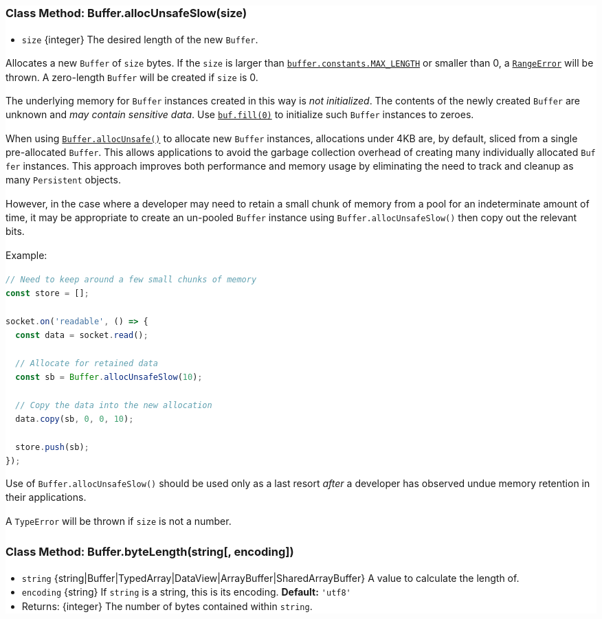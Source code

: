 ### Class Method: Buffer.allocUnsafeSlow(size)


* `size` {integer} The desired length of the new `Buffer`.

Allocates a new `Buffer` of `size` bytes.  If the `size` is larger than
[`buffer.constants.MAX_LENGTH`] or smaller than 0, a [`RangeError`] will be
thrown. A zero-length `Buffer` will be created if `size` is 0.

The underlying memory for `Buffer` instances created in this way is *not
initialized*. The contents of the newly created `Buffer` are unknown and
*may contain sensitive data*. Use [`buf.fill(0)`][`buf.fill()`] to initialize such
`Buffer` instances to zeroes.

When using [`Buffer.allocUnsafe()`] to allocate new `Buffer` instances,
allocations under 4KB are, by default, sliced from a single pre-allocated
`Buffer`. This allows applications to avoid the garbage collection overhead of
creating many individually allocated `Buffer` instances. This approach improves
both performance and memory usage by eliminating the need to track and cleanup as
many `Persistent` objects.

However, in the case where a developer may need to retain a small chunk of
memory from a pool for an indeterminate amount of time, it may be appropriate
to create an un-pooled `Buffer` instance using `Buffer.allocUnsafeSlow()` then
copy out the relevant bits.

Example:

```js
// Need to keep around a few small chunks of memory
const store = [];

socket.on('readable', () => {
  const data = socket.read();

  // Allocate for retained data
  const sb = Buffer.allocUnsafeSlow(10);

  // Copy the data into the new allocation
  data.copy(sb, 0, 0, 10);

  store.push(sb);
});
```

Use of `Buffer.allocUnsafeSlow()` should be used only as a last resort *after*
a developer has observed undue memory retention in their applications.

A `TypeError` will be thrown if `size` is not a number.

### Class Method: Buffer.byteLength(string[, encoding])


* `string` {string|Buffer|TypedArray|DataView|ArrayBuffer|SharedArrayBuffer} A
  value to calculate the length of.
* `encoding` {string} If `string` is a string, this is its encoding.
  **Default:** `'utf8'`
* Returns: {integer} The number of bytes contained within `string`.


[`ArrayBuffer#slice()`]: https://developer.mozilla.org/en-US/docs/Web/JavaScript/Reference/Global_Objects/ArrayBuffer/slice
[`ArrayBuffer`]: https://developer.mozilla.org/en-US/docs/Web/JavaScript/Reference/Global_Objects/ArrayBuffer
[`Buffer.alloc()`]: #buffer_class_method_buffer_alloc_size_fill_encoding
[`Buffer.allocUnsafe()`]: #buffer_class_method_buffer_allocunsafe_size
[`Buffer.allocUnsafeSlow()`]: #buffer_class_method_buffer_allocunsafeslow_size
[`Buffer.from(array)`]: #buffer_class_method_buffer_from_array
[`Buffer.from(arrayBuffer)`]: #buffer_class_method_buffer_from_arraybuffer_byteoffset_length
[`Buffer.from(buffer)`]: #buffer_class_method_buffer_from_buffer
[`Buffer.from(string)`]: #buffer_class_method_buffer_from_string_encoding
[`Buffer.poolSize`]: #buffer_class_property_buffer_poolsize
[`DataView`]: https://developer.mozilla.org/en-US/docs/Web/JavaScript/Reference/Global_Objects/DataView
[`JSON.stringify()`]: https://developer.mozilla.org/en-US/docs/Web/JavaScript/Reference/Global_Objects/JSON/stringify
[`RangeError`]: errors.html#errors_class_rangeerror
[`SharedArrayBuffer`]: https://developer.mozilla.org/en-US/docs/Web/JavaScript/Reference/Global_Objects/SharedArrayBuffer
[`String#indexOf()`]: https://developer.mozilla.org/en-US/docs/Web/JavaScript/Reference/Global_Objects/String/indexOf
[`String#lastIndexOf()`]: https://developer.mozilla.org/en-US/docs/Web/JavaScript/Reference/Global_Objects/String/lastIndexOf
[`String.prototype.length`]: https://developer.mozilla.org/en-US/docs/Web/JavaScript/Reference/Global_Objects/String/length
[`TypedArray.from()`]: https://developer.mozilla.org/en-US/docs/Web/JavaScript/Reference/Global_Objects/TypedArray/from
[`TypedArray`]: https://developer.mozilla.org/en-US/docs/Web/JavaScript/Reference/Global_Objects/TypedArray
[`Uint32Array`]: https://developer.mozilla.org/en-US/docs/Web/JavaScript/Reference/Global_Objects/Uint32Array
[`Uint8Array`]: https://developer.mozilla.org/en-US/docs/Web/JavaScript/Reference/Global_Objects/Uint8Array
[`buf.buffer`]: #buffer_buf_buffer
[`buf.compare()`]: #buffer_buf_compare_target_targetstart_targetend_sourcestart_sourceend
[`buf.entries()`]: #buffer_buf_entries
[`buf.fill()`]: #buffer_buf_fill_value_offset_end_encoding
[`buf.indexOf()`]: #buffer_buf_indexof_value_byteoffset_encoding
[`buf.keys()`]: #buffer_buf_keys
[`buf.length`]: #buffer_buf_length
[`buf.slice()`]: #buffer_buf_slice_start_end
[`buf.values()`]: #buffer_buf_values
[`buffer.kMaxLength`]: #buffer_buffer_kmaxlength
[`buffer.constants.MAX_LENGTH`]: #buffer_buffer_constants_max_length
[`buffer.constants.MAX_STRING_LENGTH`]: #buffer_buffer_constants_max_string_length
[`util.inspect()`]: util.html#util_util_inspect_object_options
[RFC1345]: https://tools.ietf.org/html/rfc1345
[RFC4648, Section 5]: https://tools.ietf.org/html/rfc4648#section-5
[WHATWG Encoding Standard]: https://encoding.spec.whatwg.org/
[`ECMAScript 2015`]: https://www.ecma-international.org/ecma-262/6.0/index.html
[iterator]: https://developer.mozilla.org/en-US/docs/Web/JavaScript/Reference/Iteration_protocols